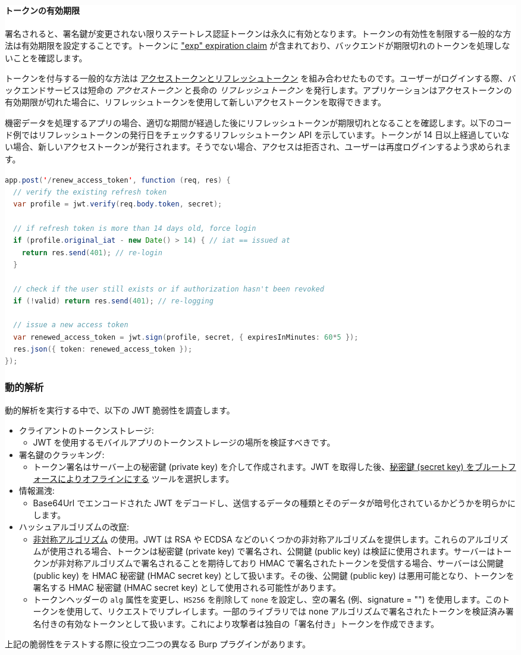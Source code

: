 #### トークンの有効期限

署名されると、署名鍵が変更されない限りステートレス認証トークンは永久に有効となります。トークンの有効性を制限する一般的な方法は有効期限を設定することです。トークンに ["exp" expiration claim](https://tools.ietf.org/html/rfc7519#section-4.1.4 "RFC 7519") が含まれており、バックエンドが期限切れのトークンを処理しないことを確認します。

トークンを付与する一般的な方法は [アクセストークンとリフレッシュトークン](https://auth0.com/blog/refresh-tokens-what-are-they-and-when-to-use-them/ "Refresh tokens & access tokens") を組み合わせたものです。ユーザーがログインする際、バックエンドサービスは短命の *アクセストークン* と長命の *リフレッシュトークン* を発行します。アプリケーションはアクセストークンの有効期限が切れた場合に、リフレッシュトークンを使用して新しいアクセストークンを取得できます。

機密データを処理するアプリの場合、適切な期間が経過した後にリフレッシュトークンが期限切れとなることを確認します。以下のコード例ではリフレッシュトークンの発行日をチェックするリフレッシュトークン API を示しています。トークンが 14 日以上経過していない場合、新しいアクセストークンが発行されます。そうでない場合、アクセスは拒否され、ユーザーは再度ログインするよう求められます。

```java
app.post('/renew_access_token', function (req, res) {
  // verify the existing refresh token
  var profile = jwt.verify(req.body.token, secret);

  // if refresh token is more than 14 days old, force login
  if (profile.original_iat - new Date() > 14) { // iat == issued at
    return res.send(401); // re-login
  }

  // check if the user still exists or if authorization hasn't been revoked
  if (!valid) return res.send(401); // re-logging

  // issue a new access token
  var renewed_access_token = jwt.sign(profile, secret, { expiresInMinutes: 60*5 });
  res.json({ token: renewed_access_token });
});
```

### 動的解析

動的解析を実行する中で、以下の JWT 脆弱性を調査します。

- クライアントのトークンストレージ:
  - JWT を使用するモバイルアプリのトークンストレージの場所を検証すべきです。
- 署名鍵のクラッキング:
  - トークン署名はサーバー上の秘密鍵 (private key) を介して作成されます。JWT を取得した後、[秘密鍵 (secret key) をブルートフォースによりオフラインにする](https://www.sjoerdlangkemper.nl/2016/09/28/attacking-jwt-authentication/ "Attacking JWT Authentication") ツールを選択します。
- 情報漏洩:
  - Base64Url でエンコードされた JWT をデコードし、送信するデータの種類とそのデータが暗号化されているかどうかを明らかにします。
- ハッシュアルゴリズムの改竄:
  - [非対称アルゴリズム](https://auth0.com/blog/critical-vulnerabilities-in-json-web-token-libraries/ "Critical Vulnerabilities in JSON Web Token") の使用。JWT は RSA や ECDSA などのいくつかの非対称アルゴリズムを提供します。これらのアルゴリズムが使用される場合、トークンは秘密鍵 (private key) で署名され、公開鍵 (public key) は検証に使用されます。サーバーはトークンが非対称アルゴリズムで署名されることを期待しており HMAC で署名されたトークンを受信する場合、サーバーは公開鍵 (public key) を HMAC 秘密鍵 (HMAC secret key) として扱います。その後、公開鍵 (public key) は悪用可能となり、トークンを署名する HMAC 秘密鍵 (HMAC secret key) として使用される可能性があります。
  - トークンヘッダーの `alg` 属性を変更し、`HS256` を削除して `none` を設定し、空の署名 (例、signature = "") を使用します。このトークンを使用して、リクエストでリプレイします。一部のライブラリでは none アルゴリズムで署名されたトークンを検証済み署名付きの有効なトークンとして扱います。これにより攻撃者は独自の「署名付き」トークンを作成できます。

上記の脆弱性をテストする際に役立つ二つの異なる Burp プラグインがあります。
